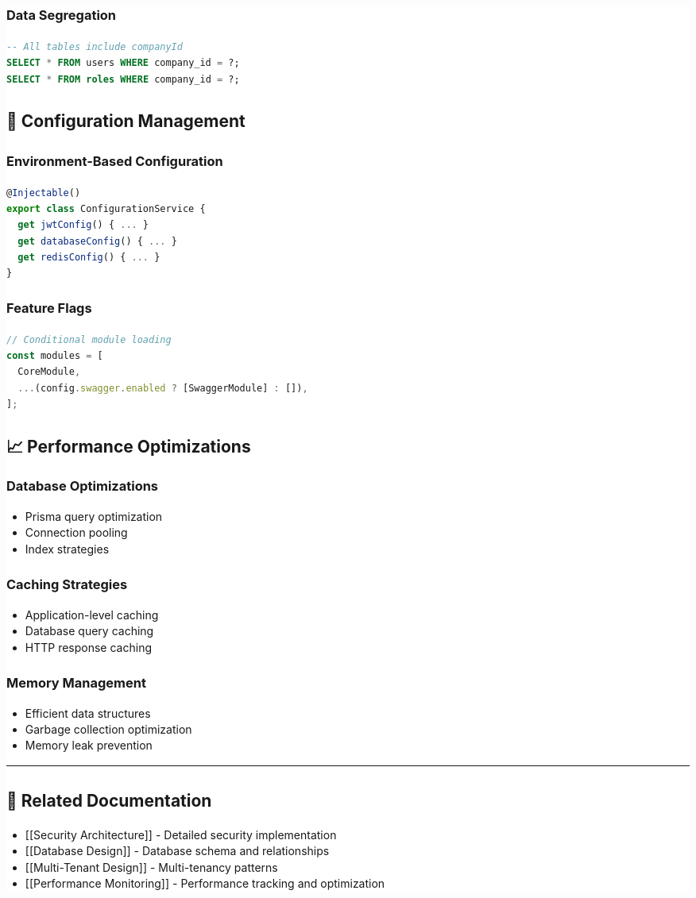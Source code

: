 ### Data Segregation
```sql
-- All tables include companyId
SELECT * FROM users WHERE company_id = ?;
SELECT * FROM roles WHERE company_id = ?;
```

## 🔧 Configuration Management

### Environment-Based Configuration
```typescript
@Injectable()
export class ConfigurationService {
  get jwtConfig() { ... }
  get databaseConfig() { ... }
  get redisConfig() { ... }
}
```

### Feature Flags
```typescript
// Conditional module loading
const modules = [
  CoreModule,
  ...(config.swagger.enabled ? [SwaggerModule] : []),
];
```

## 📈 Performance Optimizations

### Database Optimizations
- Prisma query optimization
- Connection pooling
- Index strategies

### Caching Strategies
- Application-level caching
- Database query caching
- HTTP response caching

### Memory Management
- Efficient data structures
- Garbage collection optimization
- Memory leak prevention

---

## 🔗 Related Documentation

- [[Security Architecture]] - Detailed security implementation
- [[Database Design]] - Database schema and relationships
- [[Multi-Tenant Design]] - Multi-tenancy patterns
- [[Performance Monitoring]] - Performance tracking and optimization